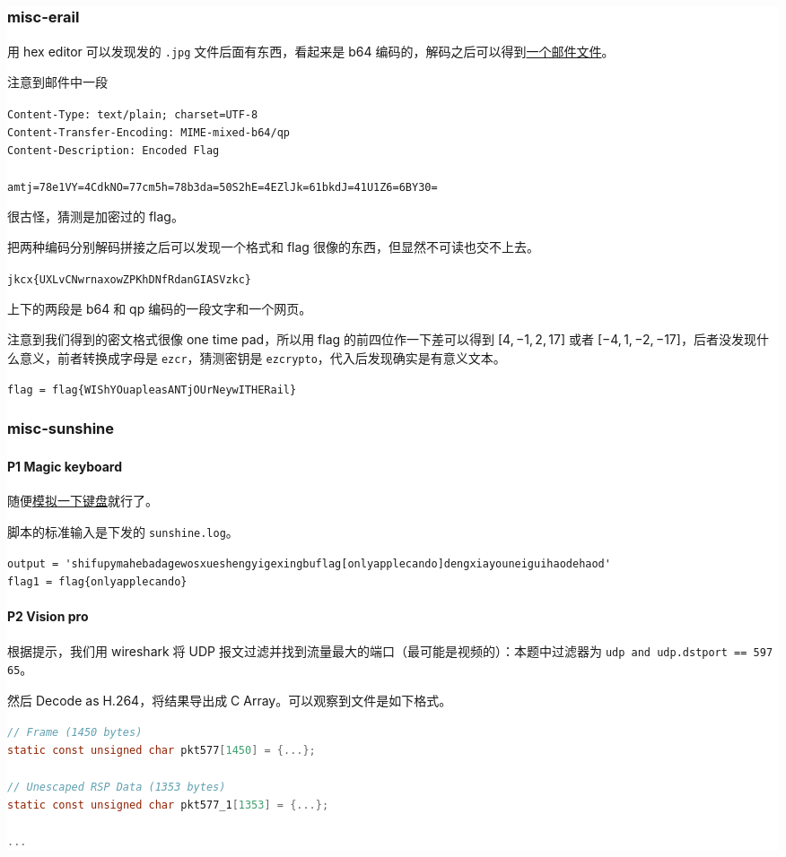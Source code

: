 ### misc-erail

用 hex editor 可以发现发的 `.jpg` 文件后面有东西，看起来是 b64 编码的，解码之后可以得到[一个邮件文件](https://pastebin.ubuntu.com/p/byxm4bw7HW/)。

注意到邮件中一段

```plain
Content-Type: text/plain; charset=UTF-8
Content-Transfer-Encoding: MIME-mixed-b64/qp
Content-Description: Encoded Flag

amtj=78e1VY=4CdkNO=77cm5h=78b3da=50S2hE=4EZlJk=61bkdJ=41U1Z6=6BY30=
```

很古怪，猜测是加密过的 flag。

把两种编码分别解码拼接之后可以发现一个格式和 flag 很像的东西，但显然不可读也交不上去。

```plain
jkcx{UXLvCNwrnaxowZPKhDNfRdanGIASVzkc}
```

上下的两段是 b64 和 qp 编码的一段文字和一个网页。

注意到我们得到的密文格式很像 one time pad，所以用 flag 的前四位作一下差可以得到 $[4, -1, 2, 17]$ 或者 $[-4, 1, -2, -17]$，后者没发现什么意义，前者转换成字母是 `ezcr`，猜测密钥是 `ezcrypto`，代入后发现确实是有意义文本。

```plain
flag = flag{WIShYOuapleasANTjOUrNeywITHERail}
```

### misc-sunshine

#### P1 Magic keyboard

随便[模拟一下键盘](https://pastebin.ubuntu.com/p/H62GKHHTHG/)就行了。

脚本的标准输入是下发的 `sunshine.log`。

```
output = 'shifupymahebadagewosxueshengyigexingbuflag[onlyapplecando]dengxiayouneiguihaodehaod'
flag1 = flag{onlyapplecando}
```

#### P2 Vision pro

根据提示，我们用 wireshark 将 UDP 报文过滤并找到流量最大的端口（最可能是视频的）：本题中过滤器为 `udp and udp.dstport == 59765`。

然后 Decode as H.264，将结果导出成 C Array。可以观察到文件是如下格式。

```c
// Frame (1450 bytes)
static const unsigned char pkt577[1450] = {...};

// Unescaped RSP Data (1353 bytes)
static const unsigned char pkt577_1[1353] = {...};

...
```
